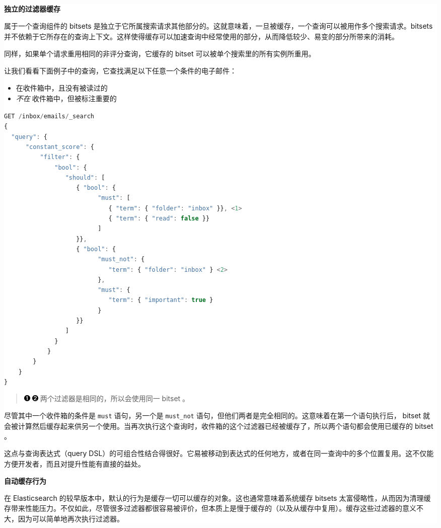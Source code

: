 **独立的过滤器缓存**

属于一个查询组件的 bitsets 是独立于它所属搜索请求其他部分的。这就意味着，一旦被缓存，一个查询可以被用作多个搜索请求。bitsets 并不依赖于它所存在的查询上下文。这样使得缓存可以加速查询中经常使用的部分，从而降低较少、易变的部分所带来的消耗。

同样，如果单个请求重用相同的非评分查询，它缓存的 bitset 可以被单个搜索里的所有实例所重用。

让我们看看下面例子中的查询，它查找满足以下任意一个条件的电子邮件：

- 在收件箱中，且没有被读过的
- *不在* 收件箱中，但被标注重要的

```js
GET /inbox/emails/_search
{
  "query": {
      "constant_score": {
          "filter": {
              "bool": {
                 "should": [
                    { "bool": {
                          "must": [
                             { "term": { "folder": "inbox" }}, <1>
                             { "term": { "read": false }}
                          ]
                    }},
                    { "bool": {
                          "must_not": {
                             "term": { "folder": "inbox" } <2>
                          },
                          "must": {
                             "term": { "important": true }
                          }
                    }}
                 ]
              }
            }
        }
    }
}
```
>  ![img](assets/1.png) ![img](assets/2.png)  两个过滤器是相同的，所以会使用同一 bitset 。    

尽管其中一个收件箱的条件是 `must` 语句，另一个是 `must_not` 语句，但他们两者是完全相同的。这意味着在第一个语句执行后， bitset 就会被计算然后缓存起来供另一个使用。当再次执行这个查询时，收件箱的这个过滤器已经被缓存了，所以两个语句都会使用已缓存的 bitset 。

这点与查询表达式（query DSL）的可组合性结合得很好。它易被移动到表达式的任何地方，或者在同一查询中的多个位置复用。这不仅能方便开发者，而且对提升性能有直接的益处。

**自动缓存行为**

在 Elasticsearch 的较早版本中，默认的行为是缓存一切可以缓存的对象。这也通常意味着系统缓存 bitsets 太富侵略性，从而因为清理缓存带来性能压力。不仅如此，尽管很多过滤器都很容易被评价，但本质上是慢于缓存的（以及从缓存中复用）。缓存这些过滤器的意义不大，因为可以简单地再次执行过滤器。
